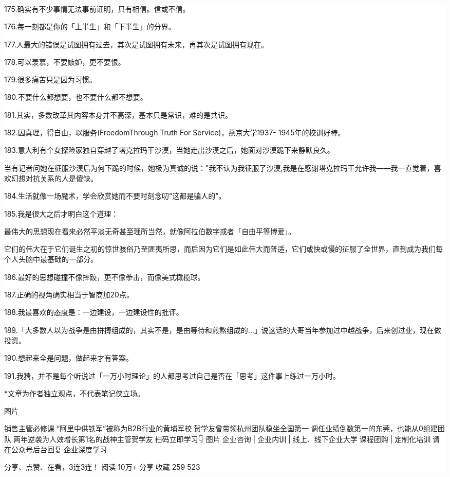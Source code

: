 175.确实有不少事情无法事前证明，只有相信。信或不信。 
 
176.每一刻都是你的「上半生」和「下半生」的分界。
 
177.人最大的错误是试图拥有过去，其次是试图拥有未来，再其次是试图拥有现在。
 
178.可以羡慕，不要嫉妒，更不要恨。
 
179.很多痛苦只是因为习惯。

180.不要什么都想要，也不要什么都不想要。
 
181.其实，多数改革其内容本身并不高深，基本只是常识，难的是共识。
 
182.因真理，得自由，以服务(FreedomThrough Truth For Service)，燕京大学1937- 1945年的校训好棒。
 
183.意大利有个女探险家独自穿越了塔克拉玛干沙漠，当她走出沙漠之后，她面对沙漠跪下来静默良久。

当有记者问她在征服沙漠后为何下跪的时候，她极为真诚的说："我不认为我征服了沙漠,我是在感谢塔克拉玛干允许我——我一直觉着，喜欢幻想对抗关系的人是傻缺。
 
184.生活就像一场魔术，学会欣赏她而不要时刻念叨“这都是骗人的”。
 
185.我是很大之后才明白这个道理：

最伟大的思想现在看来必然平淡无奇甚至理所当然，就像阿拉伯数字或者「自由平等博爱」。

它们的伟大在于它们诞生之初的惊世骇俗乃至匪夷所思，而后因为它们是如此伟大而普适，它们或快或慢的征服了全世界，直到成为我们每个人头脑中最基础的一部分。
 
186.最好的思想碰撞不像摔跤，更不像拳击，而像美式橄榄球。  
 
187.正确的视角确实相当于智商加20点。
 
188.我最喜欢的态度是：一边建设，一边建设性的批评。
 
189.「大多数人以为战争是由拼搏组成的，其实不是，是由等待和煎熬组成的...」说这话的大哥当年参加过中越战争，后来创过业，现在做投资。
 
190.想起来全是问题，做起来才有答案。
 
191.我猜，并不是每个听说过「一万小时理论」的人都思考过自己是否在「思考」这件事上练过一万小时。
 
*文章为作者独立观点，不代表笔记侠立场。

图片

销售主管必修课
“阿里中供铁军”被称为B2B行业的黄埔军校
贺学友曾带领杭州团队稳坐全国第一
调任业绩倒数第一的东莞，也能从0组建团队
两年逆袭为人效增长第1名的战神主管贺学友
扫码立即学习👇
图片
企业咨询 | 企业内训 | 线上、线下企业大学
课程团购 | 定制化培训
请在公众号后台回复 企业深度学习

分享、点赞、在看，3连3连！
阅读 10万+
分享
收藏
259
523
